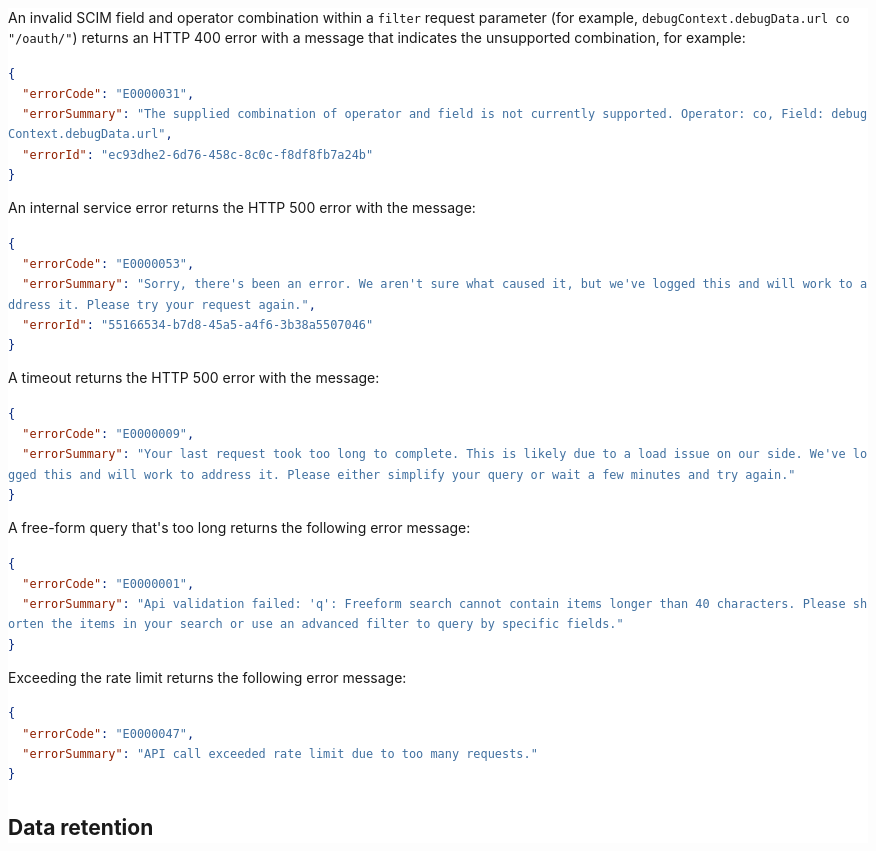 An invalid SCIM field and operator combination within a `filter` request parameter (for example, `debugContext.debugData.url co "/oauth/"`) returns an HTTP 400 error with a message that indicates the unsupported combination, for example:

```json
{
  "errorCode": "E0000031",
  "errorSummary": "The supplied combination of operator and field is not currently supported. Operator: co, Field: debugContext.debugData.url",
  "errorId": "ec93dhe2-6d76-458c-8c0c-f8df8fb7a24b"
}
```

An internal service error returns the HTTP 500 error with the message:

```json
{
  "errorCode": "E0000053",
  "errorSummary": "Sorry, there's been an error. We aren't sure what caused it, but we've logged this and will work to address it. Please try your request again.",
  "errorId": "55166534-b7d8-45a5-a4f6-3b38a5507046"
}
```

A timeout returns the HTTP 500 error with the message:

```json
{
  "errorCode": "E0000009",
  "errorSummary": "Your last request took too long to complete. This is likely due to a load issue on our side. We've logged this and will work to address it. Please either simplify your query or wait a few minutes and try again."
}
```

A free-form query that's too long returns the following error message:

```json
{
  "errorCode": "E0000001",
  "errorSummary": "Api validation failed: 'q': Freeform search cannot contain items longer than 40 characters. Please shorten the items in your search or use an advanced filter to query by specific fields."
}
```

Exceeding the rate limit returns the following error message:

```json
{
  "errorCode": "E0000047",
  "errorSummary": "API call exceeded rate limit due to too many requests."
}
```

## Data retention

